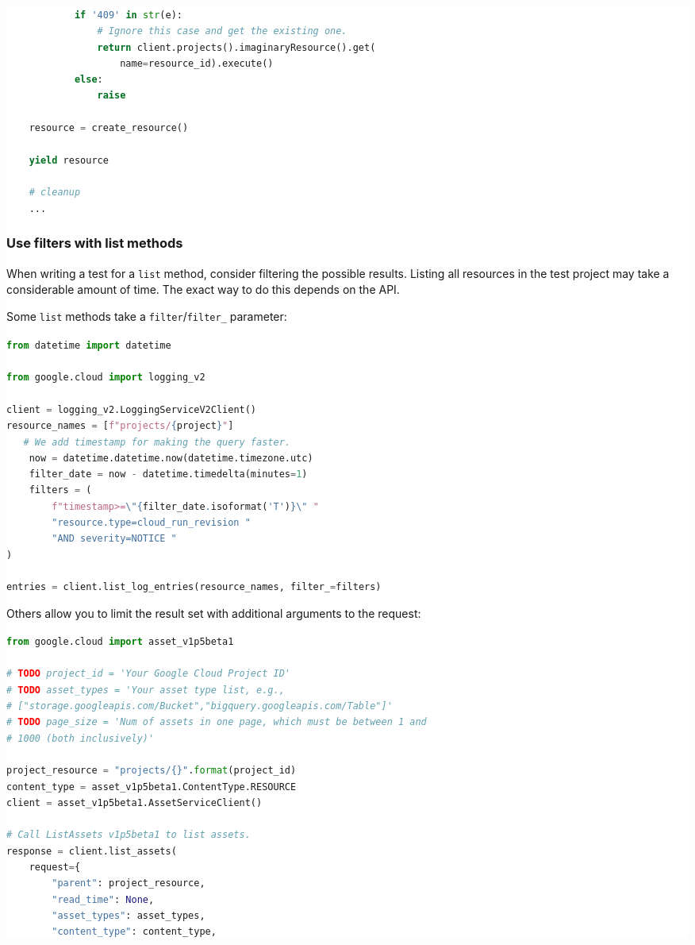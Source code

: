 ```python
            if '409' in str(e):
                # Ignore this case and get the existing one.
                return client.projects().imaginaryResource().get(
                    name=resource_id).execute()
            else:
                raise

    resource = create_resource()

    yield resource

    # cleanup
    ...
```

### Use filters with list methods

When writing a test for a `list` method, consider filtering the possible results.
Listing all resources in the test project may take a considerable amount of time.
The exact way to do this depends on the API.

Some `list` methods take a `filter`/`filter_` parameter:

```python
from datetime import datetime

from google.cloud import logging_v2

client = logging_v2.LoggingServiceV2Client()
resource_names = [f"projects/{project}"]
   # We add timestamp for making the query faster.
    now = datetime.datetime.now(datetime.timezone.utc)
    filter_date = now - datetime.timedelta(minutes=1)
    filters = (
        f"timestamp>=\"{filter_date.isoformat('T')}\" "
        "resource.type=cloud_run_revision "
        "AND severity=NOTICE "
)

entries = client.list_log_entries(resource_names, filter_=filters)

```

Others allow you to limit the result set with additional arguments
to the request:

```python
from google.cloud import asset_v1p5beta1

# TODO project_id = 'Your Google Cloud Project ID'
# TODO asset_types = 'Your asset type list, e.g.,
# ["storage.googleapis.com/Bucket","bigquery.googleapis.com/Table"]'
# TODO page_size = 'Num of assets in one page, which must be between 1 and
# 1000 (both inclusively)'

project_resource = "projects/{}".format(project_id)
content_type = asset_v1p5beta1.ContentType.RESOURCE
client = asset_v1p5beta1.AssetServiceClient()

# Call ListAssets v1p5beta1 to list assets.
response = client.list_assets(
    request={
        "parent": project_resource,
        "read_time": None,
        "asset_types": asset_types,
        "content_type": content_type,
```